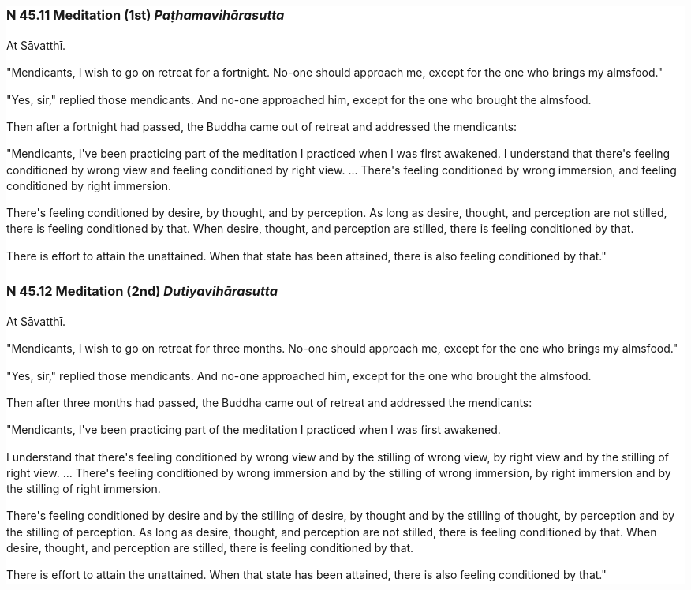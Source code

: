 ### N 45.11 Meditation (1st) *Paṭhamavihārasutta*

At Sāvatthī.

"Mendicants, I wish to go on retreat for a fortnight. No-one should
approach me, except for the one who brings my almsfood."

"Yes, sir," replied those mendicants. And no-one approached him, except
for the one who brought the almsfood.

Then after a fortnight had passed, the Buddha came out of retreat and
addressed the mendicants:

"Mendicants, I've been practicing part of the meditation I practiced
when I was first awakened. I understand that there's feeling conditioned
by wrong view and feeling conditioned by right view. ... There's feeling
conditioned by wrong immersion, and feeling conditioned by right
immersion.

There's feeling conditioned by desire, by thought, and by perception. As
long as desire, thought, and perception are not stilled, there is
feeling conditioned by that. When desire, thought, and perception are
stilled, there is feeling conditioned by that.

There is effort to attain the unattained. When that state has been
attained, there is also feeling conditioned by that."

### N 45.12 Meditation (2nd) *Dutiyavihārasutta*

At Sāvatthī.

"Mendicants, I wish to go on retreat for three months. No-one should
approach me, except for the one who brings my almsfood."

"Yes, sir," replied those mendicants. And no-one approached him, except
for the one who brought the almsfood.

Then after three months had passed, the Buddha came out of retreat and
addressed the mendicants:

"Mendicants, I've been practicing part of the meditation I practiced
when I was first awakened.

I understand that there's feeling conditioned by wrong view and by the
stilling of wrong view, by right view and by the stilling of right view.
... There's feeling conditioned by wrong immersion and by the stilling
of wrong immersion, by right immersion and by the stilling of right
immersion.

There's feeling conditioned by desire and by the stilling of desire, by
thought and by the stilling of thought, by perception and by the
stilling of perception. As long as desire, thought, and perception are
not stilled, there is feeling conditioned by that. When desire, thought,
and perception are stilled, there is feeling conditioned by that.

There is effort to attain the unattained. When that state has been
attained, there is also feeling conditioned by that."
